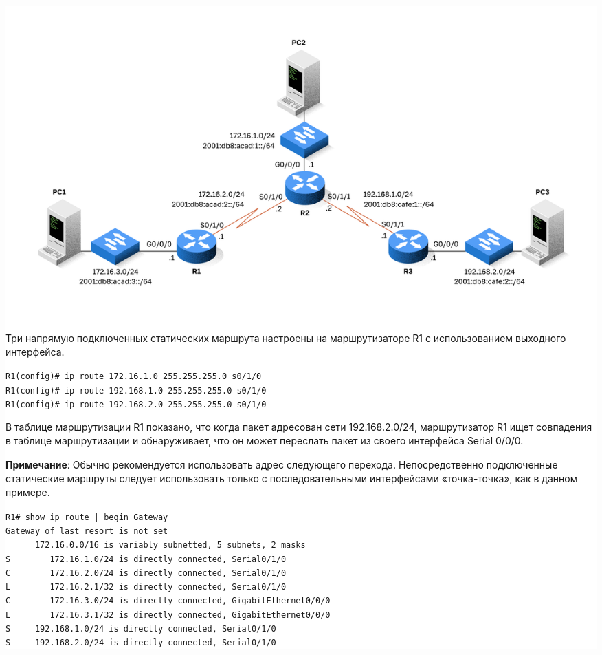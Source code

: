 ![](./assets/15.2.1.svg)


Три напрямую подключенных статических маршрута настроены на маршрутизаторе R1 с использованием выходного интерфейса.

```
R1(config)# ip route 172.16.1.0 255.255.255.0 s0/1/0
R1(config)# ip route 192.168.1.0 255.255.255.0 s0/1/0
R1(config)# ip route 192.168.2.0 255.255.255.0 s0/1/0
```

В таблице маршрутизации R1 показано, что когда пакет адресован сети 192.168.2.0/24, маршрутизатор R1 ищет совпадения в таблице маршрутизации и обнаруживает, что он может переслать пакет из своего интерфейса Serial 0/0/0.

**Примечание**: Обычно рекомендуется использовать адрес следующего перехода. Непосредственно подключенные статические маршруты следует использовать только с последовательными интерфейсами «точка-точка», как в данном примере.

```
R1# show ip route | begin Gateway
Gateway of last resort is not set
      172.16.0.0/16 is variably subnetted, 5 subnets, 2 masks
S        172.16.1.0/24 is directly connected, Serial0/1/0
C        172.16.2.0/24 is directly connected, Serial0/1/0
L        172.16.2.1/32 is directly connected, Serial0/1/0
C        172.16.3.0/24 is directly connected, GigabitEthernet0/0/0
L        172.16.3.1/32 is directly connected, GigabitEthernet0/0/0
S     192.168.1.0/24 is directly connected, Serial0/1/0
S     192.168.2.0/24 is directly connected, Serial0/1/0
```
